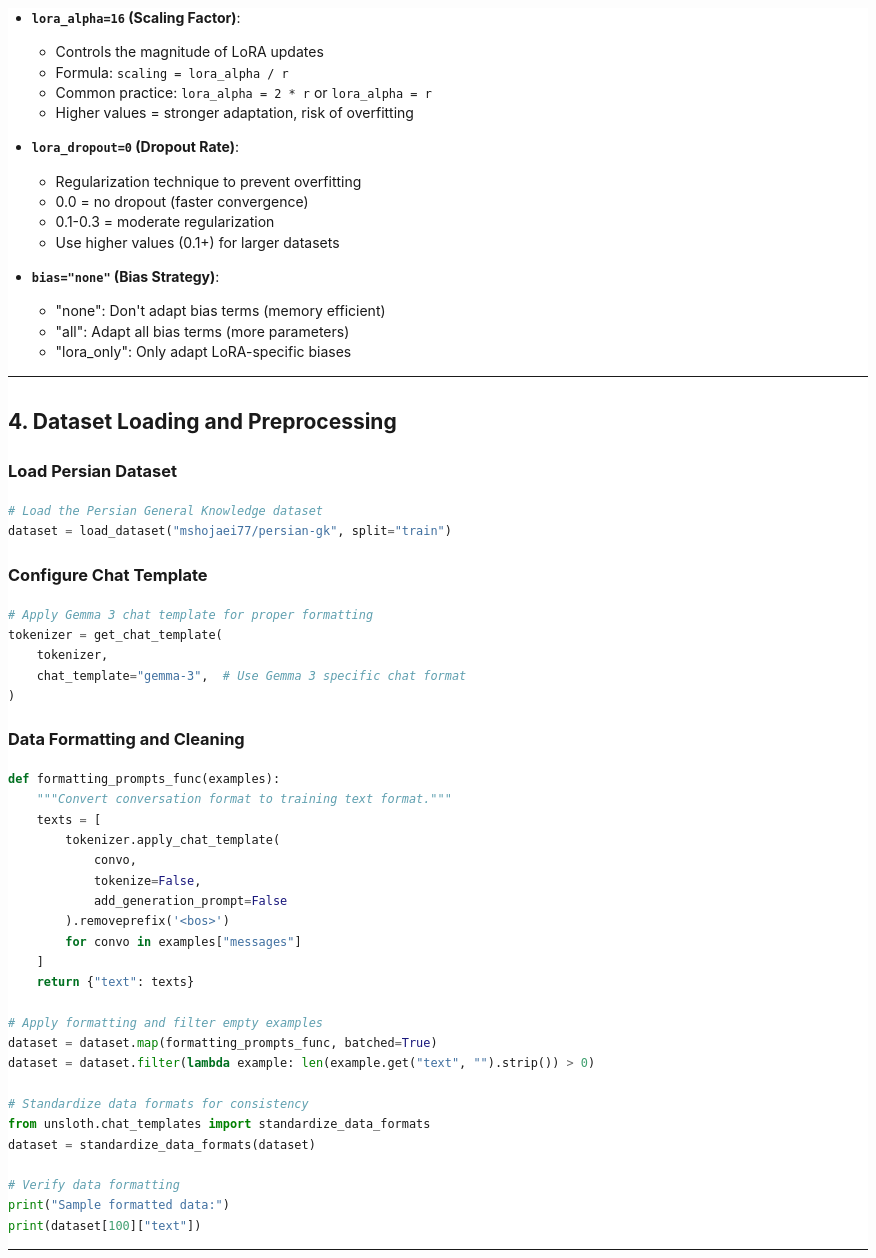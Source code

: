 - **`lora_alpha=16` (Scaling Factor)**:
  - Controls the magnitude of LoRA updates
  - Formula: `scaling = lora_alpha / r`
  - Common practice: `lora_alpha = 2 * r` or `lora_alpha = r`
  - Higher values = stronger adaptation, risk of overfitting

- **`lora_dropout=0` (Dropout Rate)**:
  - Regularization technique to prevent overfitting
  - 0.0 = no dropout (faster convergence)
  - 0.1-0.3 = moderate regularization
  - Use higher values (0.1+) for larger datasets

- **`bias="none"` (Bias Strategy)**:
  - "none": Don't adapt bias terms (memory efficient)
  - "all": Adapt all bias terms (more parameters)
  - "lora_only": Only adapt LoRA-specific biases

---

## 4. Dataset Loading and Preprocessing

### Load Persian Dataset

```python
# Load the Persian General Knowledge dataset
dataset = load_dataset("mshojaei77/persian-gk", split="train")
```

### Configure Chat Template

```python
# Apply Gemma 3 chat template for proper formatting
tokenizer = get_chat_template(
    tokenizer,
    chat_template="gemma-3",  # Use Gemma 3 specific chat format
)
```

### Data Formatting and Cleaning

```python
def formatting_prompts_func(examples):
    """Convert conversation format to training text format."""
    texts = [
        tokenizer.apply_chat_template(
            convo, 
            tokenize=False, 
            add_generation_prompt=False
        ).removeprefix('<bos>') 
        for convo in examples["messages"]
    ]
    return {"text": texts}

# Apply formatting and filter empty examples
dataset = dataset.map(formatting_prompts_func, batched=True)
dataset = dataset.filter(lambda example: len(example.get("text", "").strip()) > 0)

# Standardize data formats for consistency
from unsloth.chat_templates import standardize_data_formats
dataset = standardize_data_formats(dataset)

# Verify data formatting
print("Sample formatted data:")
print(dataset[100]["text"])
```

---